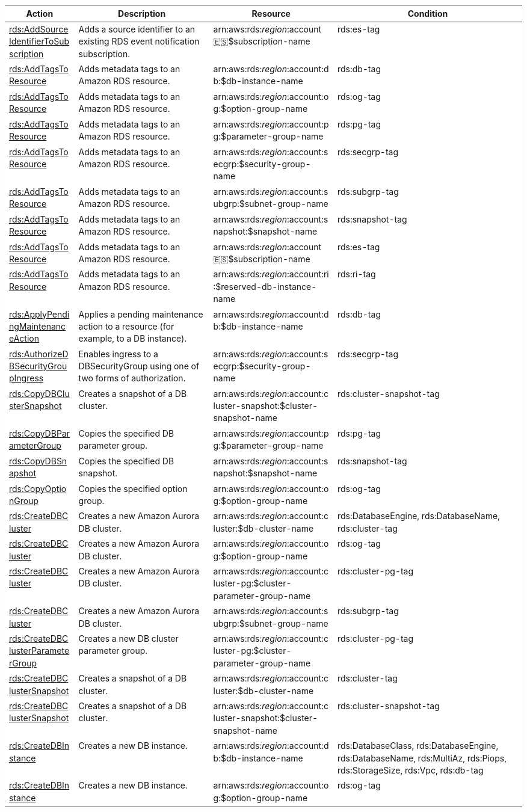 | Action | Description | Resource | Condition |
| --- | --- | --- | --- |
| [rds:AddSourceIdentifierToSubscription](http://docs.aws.amazon.com/AmazonRDS/latest/APIReference/API_AddSourceIdentifierToSubscription.html) | Adds a source identifier to an existing RDS event notification subscription. | arn:aws:rds:$region:$account:es:$subscription-name | rds:es-tag |
| [rds:AddTagsToResource](http://docs.aws.amazon.com/AmazonRDS/latest/APIReference/API_AddTagsToResource.html) | Adds metadata tags to an Amazon RDS resource. | arn:aws:rds:$region:$account:db:$db-instance-name | rds:db-tag |
| [rds:AddTagsToResource](http://docs.aws.amazon.com/AmazonRDS/latest/APIReference/API_AddTagsToResource.html) | Adds metadata tags to an Amazon RDS resource. | arn:aws:rds:$region:$account:og:$option-group-name | rds:og-tag |
| [rds:AddTagsToResource](http://docs.aws.amazon.com/AmazonRDS/latest/APIReference/API_AddTagsToResource.html) | Adds metadata tags to an Amazon RDS resource. | arn:aws:rds:$region:$account:pg:$parameter-group-name | rds:pg-tag |
| [rds:AddTagsToResource](http://docs.aws.amazon.com/AmazonRDS/latest/APIReference/API_AddTagsToResource.html) | Adds metadata tags to an Amazon RDS resource. | arn:aws:rds:$region:$account:secgrp:$security-group-name | rds:secgrp-tag |
| [rds:AddTagsToResource](http://docs.aws.amazon.com/AmazonRDS/latest/APIReference/API_AddTagsToResource.html) | Adds metadata tags to an Amazon RDS resource. | arn:aws:rds:$region:$account:subgrp:$subnet-group-name | rds:subgrp-tag |
| [rds:AddTagsToResource](http://docs.aws.amazon.com/AmazonRDS/latest/APIReference/API_AddTagsToResource.html) | Adds metadata tags to an Amazon RDS resource. | arn:aws:rds:$region:$account:snapshot:$snapshot-name | rds:snapshot-tag |
| [rds:AddTagsToResource](http://docs.aws.amazon.com/AmazonRDS/latest/APIReference/API_AddTagsToResource.html) | Adds metadata tags to an Amazon RDS resource. | arn:aws:rds:$region:$account:es:$subscription-name | rds:es-tag |
| [rds:AddTagsToResource](http://docs.aws.amazon.com/AmazonRDS/latest/APIReference/API_AddTagsToResource.html) | Adds metadata tags to an Amazon RDS resource. | arn:aws:rds:$region:$account:ri:$reserved-db-instance-name | rds:ri-tag |
| [rds:ApplyPendingMaintenanceAction](http://docs.aws.amazon.com/AmazonRDS/latest/APIReference/API_ApplyPendingMaintenanceAction.html) | Applies a pending maintenance action to a resource (for example, to a DB instance). | arn:aws:rds:$region:$account:db:$db-instance-name | rds:db-tag |
| [rds:AuthorizeDBSecurityGroupIngress](http://docs.aws.amazon.com/AmazonRDS/latest/APIReference/API_AuthorizeDBSecurityGroupIngress.html) | Enables ingress to a DBSecurityGroup using one of two forms of authorization. | arn:aws:rds:$region:$account:secgrp:$security-group-name | rds:secgrp-tag |
| [rds:CopyDBClusterSnapshot](http://docs.aws.amazon.com/AmazonRDS/latest/APIReference/API_CopyDBClusterSnapshot.html) | Creates a snapshot of a DB cluster. | arn:aws:rds:$region:$account:cluster-snapshot:$cluster-snapshot-name | rds:cluster-snapshot-tag |
| [rds:CopyDBParameterGroup](http://docs.aws.amazon.com/AmazonRDS/latest/APIReference/API_CopyDBParameterGroup.html) | Copies the specified DB parameter group. | arn:aws:rds:$region:$account:pg:$parameter-group-name | rds:pg-tag |
| [rds:CopyDBSnapshot](http://docs.aws.amazon.com/AmazonRDS/latest/APIReference/API_CopyDBSnapshot.html) | Copies the specified DB snapshot. | arn:aws:rds:$region:$account:snapshot:$snapshot-name | rds:snapshot-tag |
| [rds:CopyOptionGroup](http://docs.aws.amazon.com/AmazonRDS/latest/APIReference/API_CopyOptionGroup.html) | Copies the specified option group. | arn:aws:rds:$region:$account:og:$option-group-name | rds:og-tag |
| [rds:CreateDBCluster](http://docs.aws.amazon.com/AmazonRDS/latest/APIReference/API_CreateDBCluster.html) | Creates a new Amazon Aurora DB cluster. | arn:aws:rds:$region:$account:cluster:$db-cluster-name | rds:DatabaseEngine, rds:DatabaseName, rds:cluster-tag |
| [rds:CreateDBCluster](http://docs.aws.amazon.com/AmazonRDS/latest/APIReference/API_CreateDBCluster.html) | Creates a new Amazon Aurora DB cluster. | arn:aws:rds:$region:$account:og:$option-group-name | rds:og-tag |
| [rds:CreateDBCluster](http://docs.aws.amazon.com/AmazonRDS/latest/APIReference/API_CreateDBCluster.html) | Creates a new Amazon Aurora DB cluster. | arn:aws:rds:$region:$account:cluster-pg:$cluster-parameter-group-name | rds:cluster-pg-tag |
| [rds:CreateDBCluster](http://docs.aws.amazon.com/AmazonRDS/latest/APIReference/API_CreateDBCluster.html) | Creates a new Amazon Aurora DB cluster. | arn:aws:rds:$region:$account:subgrp:$subnet-group-name | rds:subgrp-tag |
| [rds:CreateDBClusterParameterGroup](http://docs.aws.amazon.com/AmazonRDS/latest/APIReference/API_CreateDBClusterParameterGroup.html) | Creates a new DB cluster parameter group. | arn:aws:rds:$region:$account:cluster-pg:$cluster-parameter-group-name | rds:cluster-pg-tag |
| [rds:CreateDBClusterSnapshot](http://docs.aws.amazon.com/AmazonRDS/latest/APIReference/API_CreateDBClusterSnapshot.html) | Creates a snapshot of a DB cluster. | arn:aws:rds:$region:$account:cluster:$db-cluster-name | rds:cluster-tag |
| [rds:CreateDBClusterSnapshot](http://docs.aws.amazon.com/AmazonRDS/latest/APIReference/API_CreateDBClusterSnapshot.html) | Creates a snapshot of a DB cluster. | arn:aws:rds:$region:$account:cluster-snapshot:$cluster-snapshot-name | rds:cluster-snapshot-tag |
| [rds:CreateDBInstance](http://docs.aws.amazon.com/AmazonRDS/latest/APIReference/API_CreateDBInstance.html) | Creates a new DB instance. | arn:aws:rds:$region:$account:db:$db-instance-name | rds:DatabaseClass, rds:DatabaseEngine, rds:DatabaseName, rds:MultiAz, rds:Piops, rds:StorageSize, rds:Vpc, rds:db-tag |
| [rds:CreateDBInstance](http://docs.aws.amazon.com/AmazonRDS/latest/APIReference/API_CreateDBInstance.html) | Creates a new DB instance. | arn:aws:rds:$region:$account:og:$option-group-name | rds:og-tag |